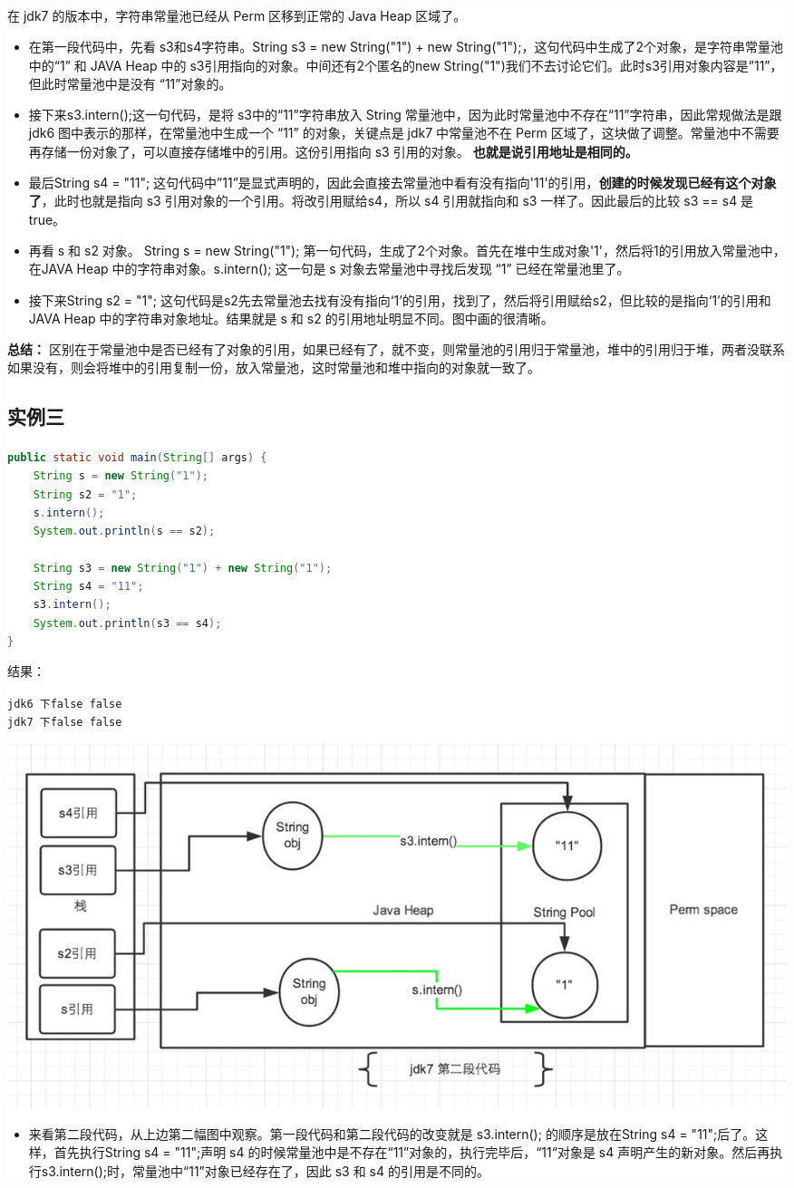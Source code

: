 在 jdk7 的版本中，字符串常量池已经从 Perm 区移到正常的 Java Heap 区域了。

* 在第一段代码中，先看 s3和s4字符串。String s3 = new String("1") + new String("1");，这句代码中生成了2个对象，是字符串常量池中的“1” 和 JAVA Heap 中的 s3引用指向的对象。中间还有2个匿名的new String("1")我们不去讨论它们。此时s3引用对象内容是”11”，但此时常量池中是没有 “11”对象的。

* 接下来s3.intern();这一句代码，是将 s3中的“11”字符串放入 String 常量池中，因为此时常量池中不存在“11”字符串，因此常规做法是跟 jdk6 图中表示的那样，在常量池中生成一个 “11” 的对象，关键点是 jdk7 中常量池不在 Perm 区域了，这块做了调整。常量池中不需要再存储一份对象了，可以直接存储堆中的引用。这份引用指向 s3 引用的对象。 **也就是说引用地址是相同的。**

* 最后String s4 = "11"; 这句代码中”11”是显式声明的，因此会直接去常量池中看有没有指向'11'的引用，**创建的时候发现已经有这个对象了**，此时也就是指向 s3 引用对象的一个引用。将改引用赋给s4，所以 s4 引用就指向和 s3 一样了。因此最后的比较 s3 == s4 是 true。

* 再看 s 和 s2 对象。 String s = new String("1"); 第一句代码，生成了2个对象。首先在堆中生成对象'1'，然后将1的引用放入常量池中，在JAVA Heap 中的字符串对象。s.intern(); 这一句是 s 对象去常量池中寻找后发现 “1” 已经在常量池里了。

* 接下来String s2 = "1"; 这句代码是s2先去常量池去找有没有指向‘1’的引用，找到了，然后将引用赋给s2，但比较的是指向‘1’的引用和JAVA Heap 中的字符串对象地址。结果就是 s 和 s2 的引用地址明显不同。图中画的很清晰。

**总结：**
区别在于常量池中是否已经有了对象的引用，如果已经有了，就不变，则常量池的引用归于常量池，堆中的引用归于堆，两者没联系
如果没有，则会将堆中的引用复制一份，放入常量池，这时常量池和堆中指向的对象就一致了。

## 实例三
```java
public static void main(String[] args) {
    String s = new String("1");
    String s2 = "1";
    s.intern();
    System.out.println(s == s2);
 
    String s3 = new String("1") + new String("1");
    String s4 = "11";
    s3.intern();
    System.out.println(s3 == s4);
}
```
结果：
```shell
jdk6 下false false
jdk7 下false false
```
![e51d0dc59bf4bf94464dcf762221081b](Java提高篇之关键字String.resources/1B38F4E9-7C83-42E3-A37C-F0E5E7954F95.jpg)
* 来看第二段代码，从上边第二幅图中观察。第一段代码和第二段代码的改变就是 s3.intern(); 的顺序是放在String s4 = "11";后了。这样，首先执行String s4 = "11";声明 s4 的时候常量池中是不存在“11”对象的，执行完毕后，“11“对象是 s4 声明产生的新对象。然后再执行s3.intern();时，常量池中“11”对象已经存在了，因此 s3 和 s4 的引用是不同的。
